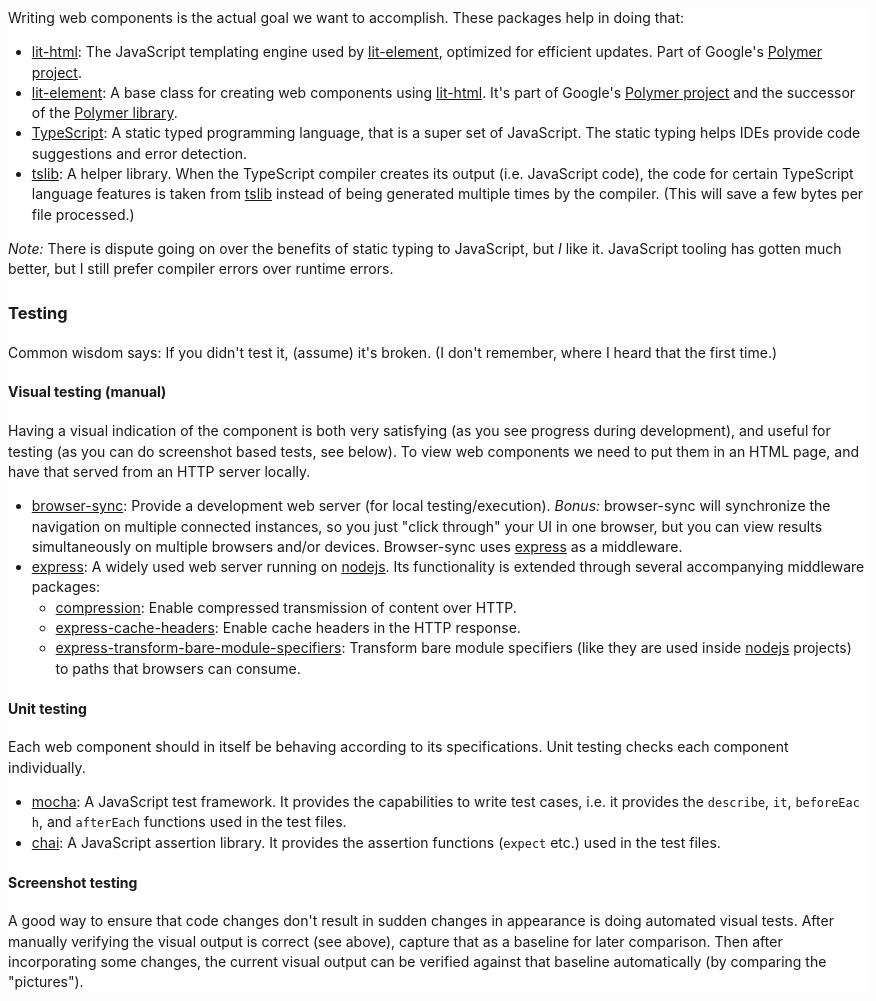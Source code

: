 Writing web components is the actual goal we want to accomplish. These packages help in doing that:

- [lit-html][]: The JavaScript templating engine used by [lit-element][], optimized for efficient updates. Part of Google's [Polymer project](https://www.polymer-project.org/).
- [lit-element][]: A base class for creating web components using [lit-html][]. It's part of Google's [Polymer project](https://www.polymer-project.org/) and the successor of the [Polymer library](https://polymer-library.polymer-project.org/).
- [TypeScript][]: A static typed programming language, that is a super set of JavaScript. The static typing helps IDEs provide code suggestions and error detection.
- [tslib][]: A helper library. When the TypeScript compiler creates its output (i.e. JavaScript code), the code for certain TypeScript language features is taken from [tslib][] instead of being generated multiple times by the compiler. (This will save a few bytes per file processed.)

_Note:_ There is dispute going on over the benefits of static typing to JavaScript, but _I_ like it. JavaScript tooling has gotten much better, but I still prefer compiler errors over runtime errors.

### Testing

Common wisdom says: If you didn't test it, (assume) it's broken. (I don't remember, where I heard that the first time.)

#### Visual testing (manual)

Having a visual indication of the component is both very satisfying (as you see progress during development), and useful for testing (as you can do screenshot based tests, see below). To view web components we need to put them in an HTML page, and have that served from an HTTP server locally.

- [browser-sync][]: Provide a development web server (for local testing/execution). _Bonus:_ browser-sync will synchronize the navigation on multiple connected instances, so you just "click through" your UI in one browser, but you can view results simultaneously on multiple browsers and/or devices. Browser-sync uses [express][] as a middleware.
- [express][]: A widely used web server running on [nodejs][]. Its functionality is extended through several accompanying middleware packages:
  - [compression][]: Enable compressed transmission of content over HTTP.
  - [express-cache-headers][]: Enable cache headers in the HTTP response.
  - [express-transform-bare-module-specifiers][]: Transform bare module specifiers (like they are used inside [nodejs][] projects) to paths that browsers can consume.

#### Unit testing

Each web component should in itself be behaving according to its specifications. Unit testing checks each component individually.

- [mocha][]: A JavaScript test framework. It provides the capabilities to write test cases, i.e. it provides the `describe`, `it`, `beforeEach`, and `afterEach` functions used in the test files.
- [chai][]: A JavaScript assertion library. It provides the assertion functions (`expect` etc.) used in the test files.

#### Screenshot testing

A good way to ensure that code changes don't result in sudden changes in appearance is doing automated visual tests. After manually verifying the visual output is correct (see above), capture that as a baseline for later comparison. Then after incorporating some changes, the current visual output can be verified against that baseline automatically (by comparing the "pictures").


[browser-sync]: https://www.browsersync.io/
[chai]: https://www.chaijs.com
[commitlint]: https://commitlint.js.org/
[compression]: https://github.com/expressjs/compression
[eslint]: https://eslint.org/
[express]: http://expressjs.com/
[express-cache-headers]: https://github.com/nitsujlangston/express-cache-headers
[express-transform-bare-module-specifiers]: https://github.com/nodecg/express-transform-bare-module-specifiers#readme
[husky]: https://github.com/typicode/husky/
[jsonlint]: http://zaach.github.com/jsonlint/
[lint-staged]: https://github.com/okonet/lint-staged
[lit-element]: https://lit-element.polymer-project.org/
[lit-html]: https://lit-html.polymer-project.org/
[mocha]: https://mochajs.org
[nodejs]: https://nodejs.org/en/
[pixelmatch]: https://github.com/mapbox/pixelmatch
[pngjs]: https://github.com/lukeapage/pngjs
[prettier]: https://prettier.io
[puppeteer]: https://github.com/GoogleChrome/puppeteer
[serve-static]: https://github.com/expressjs/serve-static
[tseslint]: https://typescript-eslint.io/
[tslib]: https://github.com/Microsoft/tslib
[typescript]: https://www.typescriptlang.org/